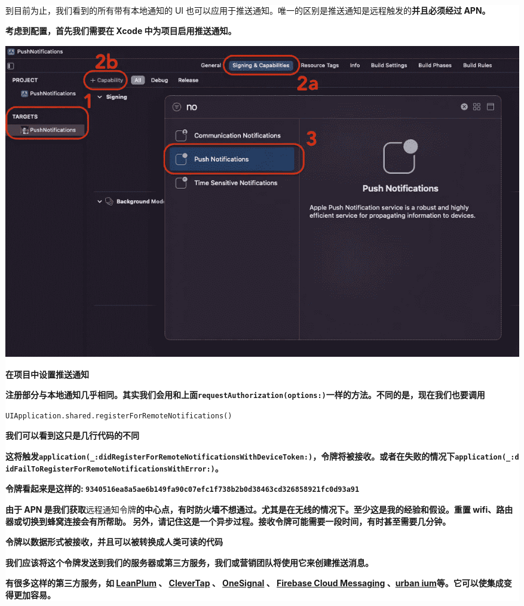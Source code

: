 到目前为止，我们看到的所有带有本地通知的 UI 也可以应用于推送通知。唯一的区别是推送通知是远程触发的**并且必须经过 APN。**

**考虑到配置，首先我们需要在 Xcode 中为项目启用推送通知。**

**![](img/df665b471208072d2f630ffe4c4fa1ca.png)**

**在项目中设置推送通知**

**注册部分与本地通知几乎相同。其实我们会用和上面`requestAuthorization(options:)`一样的方法。不同的是，现在我们也要调用**

```
UIApplication.shared.registerForRemoteNotifications()
```

**我们可以看到这只是几行代码的不同**

**这将触发`application(_:didRegisterForRemoteNotificationsWithDeviceToken:)`，令牌将被接收。或者在失败的情况下`application(_:didFailToRegisterForRemoteNotificationsWithError:)`。**

**令牌看起来是这样的:
`9340516ea8a5ae6b149fa90c07efc1f738b2b0d38463cd326858921fc0d93a91`**

**由于 APN 是我们获取**远程通知令牌**的中心点，有时防火墙不想通过。尤其是在无线的情况下。至少这是我的经验和假设。重置 wifi、路由器或切换到蜂窝连接会有所帮助。
另外，请记住这是一个异步过程。接收令牌可能需要一段时间，有时甚至需要几分钟。**

**令牌以数据形式被接收，并且可以被转换成人类可读的代码**

**我们应该将这个令牌发送到我们的服务器或第三方服务，我们或营销团队将使用它来创建推送消息。**

**有很多这样的第三方服务，如 [LeanPlum](https://www.leanplum.com/) 、 [CleverTap](https://clevertap.com/) 、 [OneSignal](https://onesignal.com/) 、 [Firebase Cloud Messaging](https://firebase.google.com/docs/cloud-messaging) 、[urban ium](https://www.airship.com/resources/explainer/push-notifications-explained/)等。它可以使集成变得更加容易。**
